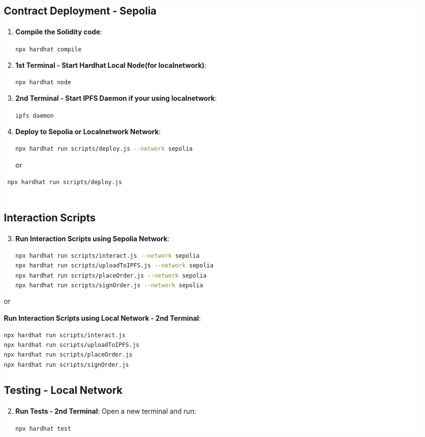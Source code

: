 ## Contract Deployment - Sepolia

1. **Compile the Solidity code**:
   ```bash
   npx hardhat compile
   ```

2. **1st Terminal - Start Hardhat Local Node(for localnetwork)**:
   ```bash
   npx hardhat node
   ```

3. **2nd Terminal - Start IPFS Daemon if your using  localnetwork**:
   ```bash
   ipfs daemon
   ```

4. **Deploy to Sepolia or Localnetwork Network**:
   ```bash
   npx hardhat run scripts/deploy.js --network sepolia
   ```
   or

  ```bash
   npx hardhat run scripts/deploy.js  
   
   ```
## Interaction Scripts

3. **Run Interaction Scripts using Sepolia Network**:
   ```bash
   npx hardhat run scripts/interact.js --network sepolia
   npx hardhat run scripts/uploadToIPFS.js --network sepolia
   npx hardhat run scripts/placeOrder.js --network sepolia
   npx hardhat run scripts/signOrder.js --network sepolia
   ```

or

   **Run Interaction Scripts using Local Network - 2nd Terminal**:
   ```bash
   npx hardhat run scripts/interact.js  
   npx hardhat run scripts/uploadToIPFS.js 
   npx hardhat run scripts/placeOrder.js 
   npx hardhat run scripts/signOrder.js  
   ```

## Testing - Local Network



2. **Run Tests - 2nd Terminal**:
   Open a new terminal and run:
   ```bash
   npx hardhat test  
   ```
